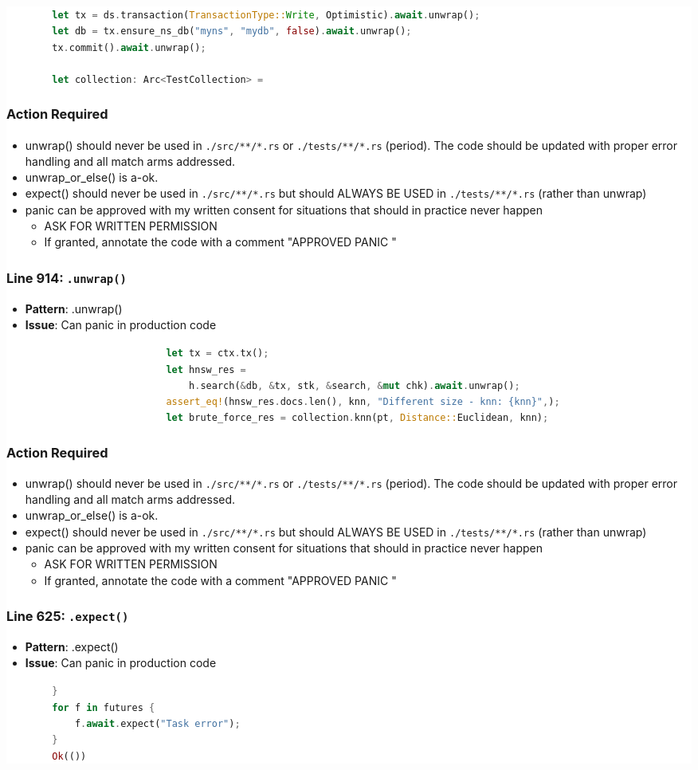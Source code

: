```rust
		let tx = ds.transaction(TransactionType::Write, Optimistic).await.unwrap();
		let db = tx.ensure_ns_db("myns", "mydb", false).await.unwrap();
		tx.commit().await.unwrap();

		let collection: Arc<TestCollection> =
```

### Action Required

- unwrap() should never be used in `./src/**/*.rs` or `./tests/**/*.rs` (period). The code should be updated with proper error handling and all match arms addressed.
- unwrap_or_else() is a-ok. 
- expect() should never be used in `./src/**/*.rs` but should ALWAYS BE USED in `./tests/**/*.rs` (rather than unwrap)
- panic can be approved with my written consent for situations that should in practice never happen  
  - ASK FOR WRITTEN PERMISSION
  - If granted, annotate the code with a comment "APPROVED PANIC "


### Line 914: `.unwrap()`

- **Pattern**: .unwrap()
- **Issue**: Can panic in production code

```rust
							let tx = ctx.tx();
							let hnsw_res =
								h.search(&db, &tx, stk, &search, &mut chk).await.unwrap();
							assert_eq!(hnsw_res.docs.len(), knn, "Different size - knn: {knn}",);
							let brute_force_res = collection.knn(pt, Distance::Euclidean, knn);
```

### Action Required

- unwrap() should never be used in `./src/**/*.rs` or `./tests/**/*.rs` (period). The code should be updated with proper error handling and all match arms addressed.
- unwrap_or_else() is a-ok. 
- expect() should never be used in `./src/**/*.rs` but should ALWAYS BE USED in `./tests/**/*.rs` (rather than unwrap)
- panic can be approved with my written consent for situations that should in practice never happen  
  - ASK FOR WRITTEN PERMISSION
  - If granted, annotate the code with a comment "APPROVED PANIC "


### Line 625: `.expect()`

- **Pattern**: .expect()
- **Issue**: Can panic in production code

```rust
		}
		for f in futures {
			f.await.expect("Task error");
		}
		Ok(())
```
